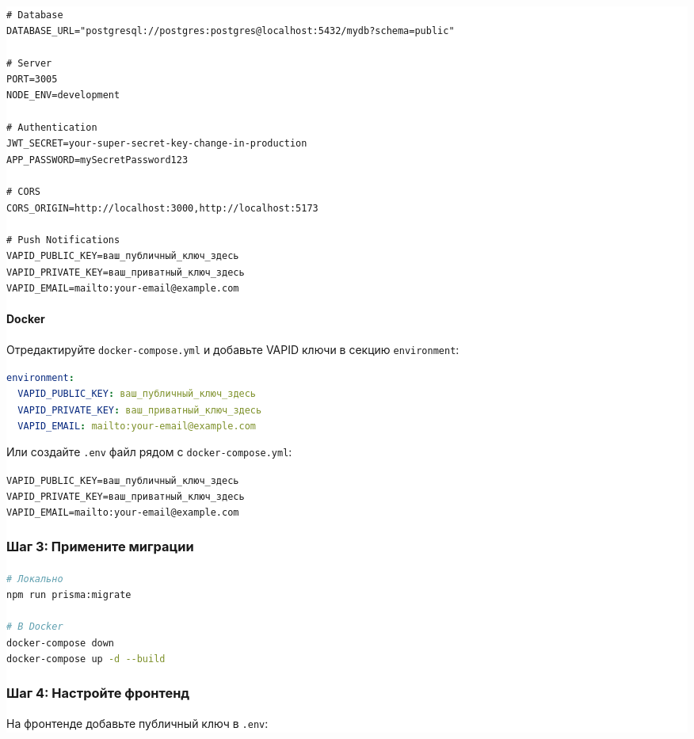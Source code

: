```env
# Database
DATABASE_URL="postgresql://postgres:postgres@localhost:5432/mydb?schema=public"

# Server
PORT=3005
NODE_ENV=development

# Authentication
JWT_SECRET=your-super-secret-key-change-in-production
APP_PASSWORD=mySecretPassword123

# CORS
CORS_ORIGIN=http://localhost:3000,http://localhost:5173

# Push Notifications
VAPID_PUBLIC_KEY=ваш_публичный_ключ_здесь
VAPID_PRIVATE_KEY=ваш_приватный_ключ_здесь
VAPID_EMAIL=mailto:your-email@example.com
```

#### Docker

Отредактируйте `docker-compose.yml` и добавьте VAPID ключи в секцию `environment`:

```yaml
environment:
  VAPID_PUBLIC_KEY: ваш_публичный_ключ_здесь
  VAPID_PRIVATE_KEY: ваш_приватный_ключ_здесь
  VAPID_EMAIL: mailto:your-email@example.com
```

Или создайте `.env` файл рядом с `docker-compose.yml`:

```env
VAPID_PUBLIC_KEY=ваш_публичный_ключ_здесь
VAPID_PRIVATE_KEY=ваш_приватный_ключ_здесь
VAPID_EMAIL=mailto:your-email@example.com
```

### Шаг 3: Примените миграции

```bash
# Локально
npm run prisma:migrate

# В Docker
docker-compose down
docker-compose up -d --build
```

### Шаг 4: Настройте фронтенд

На фронтенде добавьте публичный ключ в `.env`:
